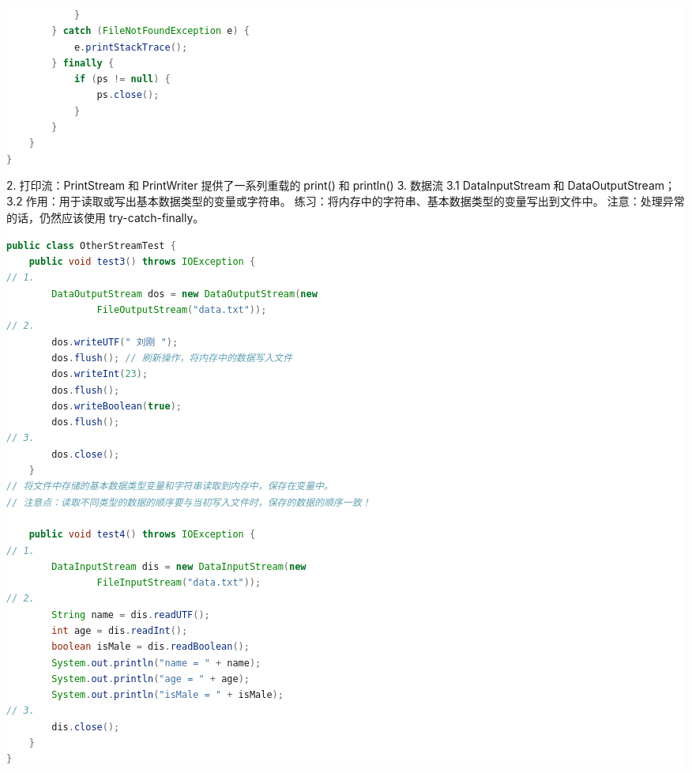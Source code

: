 ```java
            }
        } catch (FileNotFoundException e) {
            e.printStackTrace();
        } finally {
            if (ps != null) {
                ps.close();
            }
        }
    }
}


```

2\. 打印流：PrintStream 和 PrintWriter
&#x20;       提供了一系列重载的 print() 和 println()
&#x20;       3\. 数据流
&#x20;       3.1 DataInputStream 和 DataOutputStream；
&#x20;       3.2 作用：用于读取或写出基本数据类型的变量或字符串。
&#x20;       练习：将内存中的字符串、基本数据类型的变量写出到文件中。
&#x20;       注意：处理异常的话，仍然应该使用 try-catch-finally。

```java
public class OtherStreamTest {
    public void test3() throws IOException {
// 1.
        DataOutputStream dos = new DataOutputStream(new
                FileOutputStream("data.txt"));
// 2.
        dos.writeUTF(" 刘刚 ");
        dos.flush(); // 刷新操作，将内存中的数据写入文件
        dos.writeInt(23);
        dos.flush();
        dos.writeBoolean(true);
        dos.flush();
// 3.
        dos.close();
    }
// 将文件中存储的基本数据类型变量和字符串读取到内存中，保存在变量中。
// 注意点：读取不同类型的数据的顺序要与当初写入文件时，保存的数据的顺序一致！

    public void test4() throws IOException {
// 1.
        DataInputStream dis = new DataInputStream(new
                FileInputStream("data.txt"));
// 2.
        String name = dis.readUTF();
        int age = dis.readInt();
        boolean isMale = dis.readBoolean();
        System.out.println("name = " + name);
        System.out.println("age = " + age);
        System.out.println("isMale = " + isMale);
// 3.
        dis.close();
    }
}

```

